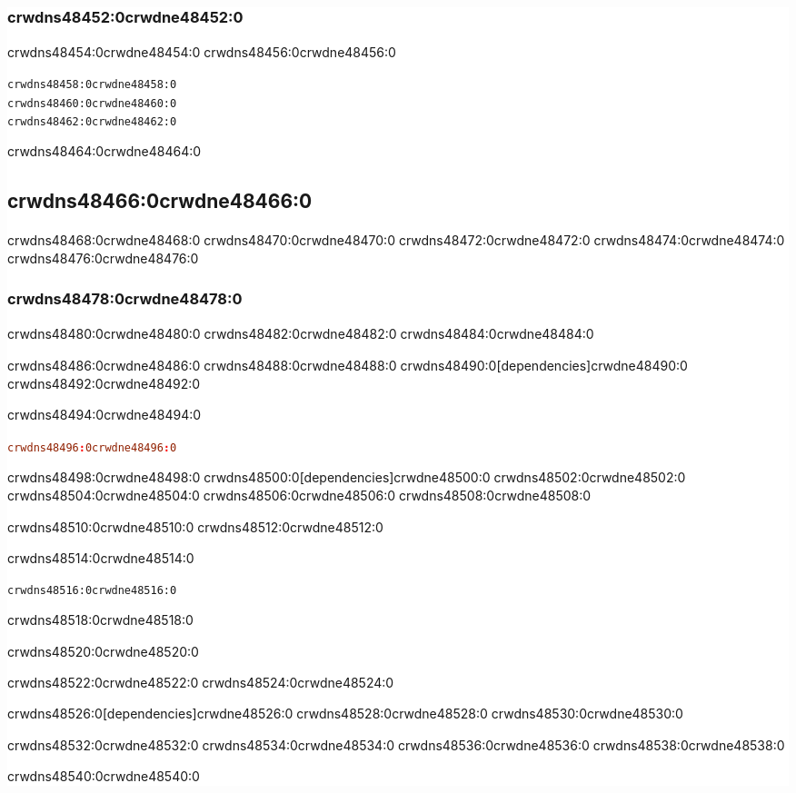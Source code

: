 ### crwdns48452:0crwdne48452:0

crwdns48454:0crwdne48454:0 crwdns48456:0crwdne48456:0



```console
crwdns48458:0crwdne48458:0
crwdns48460:0crwdne48460:0
crwdns48462:0crwdne48462:0
```

crwdns48464:0crwdne48464:0

## crwdns48466:0crwdne48466:0

crwdns48468:0crwdne48468:0 crwdns48470:0crwdne48470:0 crwdns48472:0crwdne48472:0 crwdns48474:0crwdne48474:0 crwdns48476:0crwdne48476:0

### crwdns48478:0crwdne48478:0

crwdns48480:0crwdne48480:0 crwdns48482:0crwdne48482:0 crwdns48484:0crwdne48484:0

crwdns48486:0crwdne48486:0 crwdns48488:0crwdne48488:0 crwdns48490:0[dependencies]crwdne48490:0 crwdns48492:0crwdne48492:0



<span class="filename">crwdns48494:0crwdne48494:0</span>

```toml
crwdns48496:0crwdne48496:0
```

crwdns48498:0crwdne48498:0 crwdns48500:0[dependencies]crwdne48500:0 crwdns48502:0crwdne48502:0 crwdns48504:0crwdne48504:0 crwdns48506:0crwdne48506:0 crwdns48508:0crwdne48508:0

crwdns48510:0crwdne48510:0 crwdns48512:0crwdne48512:0

crwdns48514:0crwdne48514:0



```console
crwdns48516:0crwdne48516:0
```


<span class="caption">crwdns48518:0crwdne48518:0</span>

crwdns48520:0crwdne48520:0

crwdns48522:0crwdne48522:0 crwdns48524:0crwdne48524:0

crwdns48526:0[dependencies]crwdne48526:0 crwdns48528:0crwdne48528:0 crwdns48530:0crwdne48530:0

crwdns48532:0crwdne48532:0 crwdns48534:0crwdne48534:0 crwdns48536:0crwdne48536:0 crwdns48538:0crwdne48538:0

crwdns48540:0crwdne48540:0


